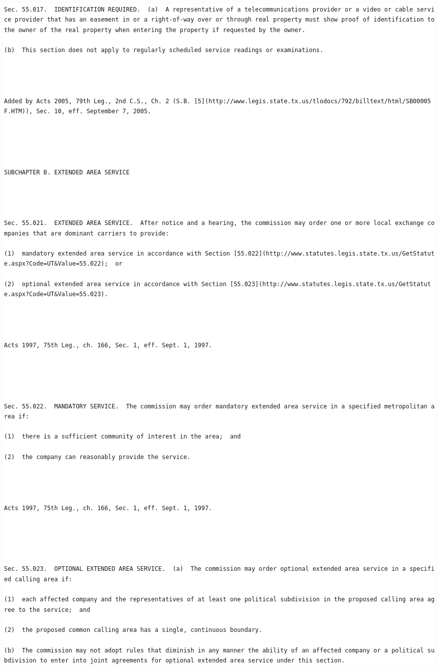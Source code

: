     
    
    
    Sec. 55.017.  IDENTIFICATION REQUIRED.  (a)  A representative of a telecommunications provider or a video or cable service provider that has an easement in or a right-of-way over or through real property must show proof of identification to the owner of the real property when entering the property if requested by the owner.
    
    (b)  This section does not apply to regularly scheduled service readings or examinations.
    
    
    
    
    Added by Acts 2005, 79th Leg., 2nd C.S., Ch. 2 (S.B. [5](http://www.legis.state.tx.us/tlodocs/792/billtext/html/SB00005F.HTM)), Sec. 10, eff. September 7, 2005.
    
    
    
    
    
    SUBCHAPTER B. EXTENDED AREA SERVICE
    
      
    
    
    Sec. 55.021.  EXTENDED AREA SERVICE.  After notice and a hearing, the commission may order one or more local exchange companies that are dominant carriers to provide:
    
    (1)  mandatory extended area service in accordance with Section [55.022](http://www.statutes.legis.state.tx.us/GetStatute.aspx?Code=UT&Value=55.022);  or
    
    (2)  optional extended area service in accordance with Section [55.023](http://www.statutes.legis.state.tx.us/GetStatute.aspx?Code=UT&Value=55.023).
    
    
    
    
    Acts 1997, 75th Leg., ch. 166, Sec. 1, eff. Sept. 1, 1997.
    
    
    
    
    
    Sec. 55.022.  MANDATORY SERVICE.  The commission may order mandatory extended area service in a specified metropolitan area if:
    
    (1)  there is a sufficient community of interest in the area;  and
    
    (2)  the company can reasonably provide the service.
    
    
    
    
    Acts 1997, 75th Leg., ch. 166, Sec. 1, eff. Sept. 1, 1997.
    
    
    
    
    
    Sec. 55.023.  OPTIONAL EXTENDED AREA SERVICE.  (a)  The commission may order optional extended area service in a specified calling area if:
    
    (1)  each affected company and the representatives of at least one political subdivision in the proposed calling area agree to the service;  and
    
    (2)  the proposed common calling area has a single, continuous boundary.
    
    (b)  The commission may not adopt rules that diminish in any manner the ability of an affected company or a political subdivision to enter into joint agreements for optional extended area service under this section.
    